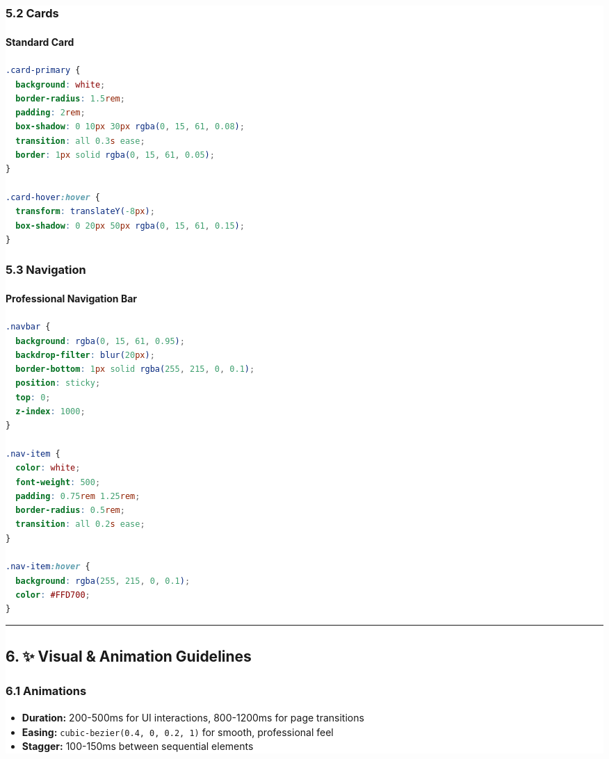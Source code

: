 ### 5.2 Cards

#### Standard Card
```css
.card-primary {
  background: white;
  border-radius: 1.5rem;
  padding: 2rem;
  box-shadow: 0 10px 30px rgba(0, 15, 61, 0.08);
  transition: all 0.3s ease;
  border: 1px solid rgba(0, 15, 61, 0.05);
}

.card-hover:hover {
  transform: translateY(-8px);
  box-shadow: 0 20px 50px rgba(0, 15, 61, 0.15);
}
```

### 5.3 Navigation

#### Professional Navigation Bar
```css
.navbar {
  background: rgba(0, 15, 61, 0.95);
  backdrop-filter: blur(20px);
  border-bottom: 1px solid rgba(255, 215, 0, 0.1);
  position: sticky;
  top: 0;
  z-index: 1000;
}

.nav-item {
  color: white;
  font-weight: 500;
  padding: 0.75rem 1.25rem;
  border-radius: 0.5rem;
  transition: all 0.2s ease;
}

.nav-item:hover {
  background: rgba(255, 215, 0, 0.1);
  color: #FFD700;
}
```

---

## 6. ✨ Visual & Animation Guidelines

### 6.1 Animations
- **Duration:** 200-500ms for UI interactions, 800-1200ms for page transitions
- **Easing:** `cubic-bezier(0.4, 0, 0.2, 1)` for smooth, professional feel
- **Stagger:** 100-150ms between sequential elements
